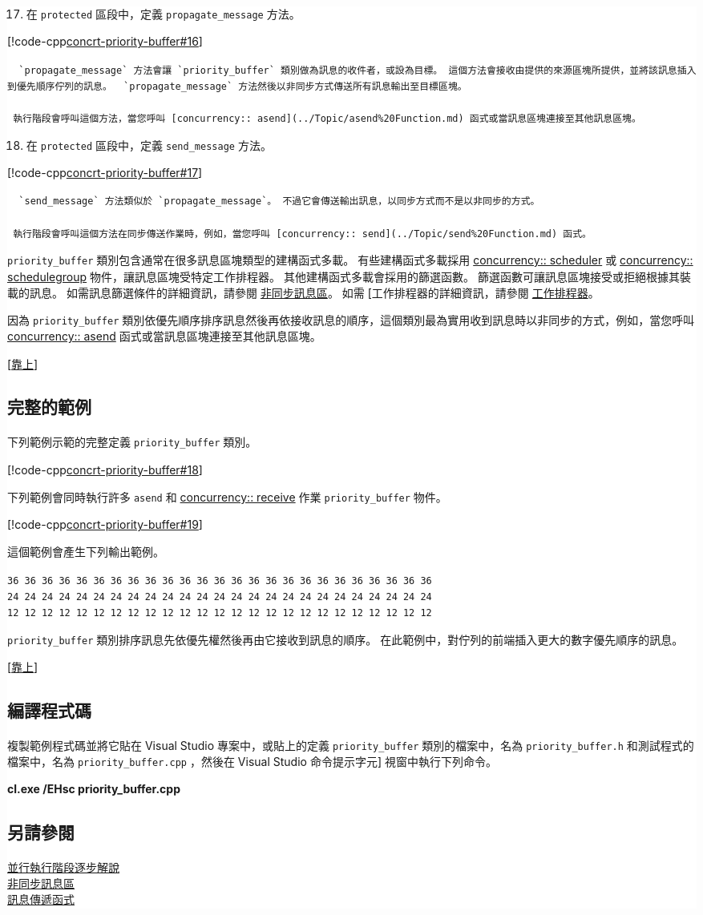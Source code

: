 17. 在 `protected` 區段中，定義 `propagate_message` 方法。  
  
 [!code-cpp[concrt-priority-buffer#16](../../parallel/concrt/codesnippet/CPP/walkthrough-creating-a-custom-message-block_17.h)]  
  
      `propagate_message` 方法會讓 `priority_buffer` 類別做為訊息的收件者，或設為目標。 這個方法會接收由提供的來源區塊所提供，並將該訊息插入到優先順序佇列的訊息。  `propagate_message` 方法然後以非同步方式傳送所有訊息輸出至目標區塊。  
  
     執行階段會呼叫這個方法，當您呼叫 [concurrency:: asend](../Topic/asend%20Function.md) 函式或當訊息區塊連接至其他訊息區塊。  
  
18. 在 `protected` 區段中，定義 `send_message` 方法。  
  
 [!code-cpp[concrt-priority-buffer#17](../../parallel/concrt/codesnippet/CPP/walkthrough-creating-a-custom-message-block_18.h)]  
  
      `send_message` 方法類似於 `propagate_message`。 不過它會傳送輸出訊息，以同步方式而不是以非同步的方式。  
  
     執行階段會呼叫這個方法在同步傳送作業時，例如，當您呼叫 [concurrency:: send](../Topic/send%20Function.md) 函式。  
  
  `priority_buffer` 類別包含通常在很多訊息區塊類型的建構函式多載。 有些建構函式多載採用 [concurrency:: scheduler](../../parallel/concrt/reference/scheduler-class.md) 或 [concurrency:: schedulegroup](../../parallel/concrt/reference/schedulegroup-class.md) 物件，讓訊息區塊受特定工作排程器。 其他建構函式多載會採用的篩選函數。 篩選函數可讓訊息區塊接受或拒絕根據其裝載的訊息。 如需訊息篩選條件的詳細資訊，請參閱 [非同步訊息區](../../parallel/concrt/asynchronous-message-blocks.md)。 如需 [工作排程器的詳細資訊，請參閱 [工作排程器](../../parallel/concrt/task-scheduler-concurrency-runtime.md)。  
  
 因為 `priority_buffer` 類別依優先順序排序訊息然後再依接收訊息的順序，這個類別最為實用收到訊息時以非同步的方式，例如，當您呼叫 [concurrency:: asend](../Topic/asend%20Function.md) 函式或當訊息區塊連接至其他訊息區塊。  
  
 [[靠上](#top)]  
  
##  <a name="a-namecompletea-the-complete-example"></a><a name="complete"></a> 完整的範例  
 下列範例示範的完整定義 `priority_buffer` 類別。  
  
 [!code-cpp[concrt-priority-buffer#18](../../parallel/concrt/codesnippet/CPP/walkthrough-creating-a-custom-message-block_19.h)]  
  
 下列範例會同時執行許多 `asend` 和 [concurrency:: receive](../Topic/receive%20Function.md) 作業 `priority_buffer` 物件。  
  
 [!code-cpp[concrt-priority-buffer#19](../../parallel/concrt/codesnippet/CPP/walkthrough-creating-a-custom-message-block_20.cpp)]  
  
 這個範例會產生下列輸出範例。  
  
```Output  
36 36 36 36 36 36 36 36 36 36 36 36 36 36 36 36 36 36 36 36 36 36 36 36 36  
24 24 24 24 24 24 24 24 24 24 24 24 24 24 24 24 24 24 24 24 24 24 24 24 24  
12 12 12 12 12 12 12 12 12 12 12 12 12 12 12 12 12 12 12 12 12 12 12 12 12  
```  
  
  `priority_buffer` 類別排序訊息先依優先權然後再由它接收到訊息的順序。 在此範例中，對佇列的前端插入更大的數字優先順序的訊息。  
  
 [[靠上](#top)]  
  
## <a name="compiling-the-code"></a>編譯程式碼  
 複製範例程式碼並將它貼在 Visual Studio 專案中，或貼上的定義 `priority_buffer` 類別的檔案中，名為 `priority_buffer.h` 和測試程式的檔案中，名為 `priority_buffer.cpp` ，然後在 Visual Studio 命令提示字元] 視窗中執行下列命令。  
  
 **cl.exe /EHsc priority_buffer.cpp**  
  
## <a name="see-also"></a>另請參閱  
 [並行執行階段逐步解說](../../parallel/concrt/concurrency-runtime-walkthroughs.md)   
 [非同步訊息區](../../parallel/concrt/asynchronous-message-blocks.md)   
 [訊息傳遞函式](../../parallel/concrt/message-passing-functions.md)
